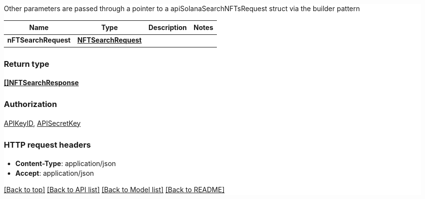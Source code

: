Other parameters are passed through a pointer to a apiSolanaSearchNFTsRequest struct via the builder pattern


Name | Type | Description  | Notes
------------- | ------------- | ------------- | -------------
 **nFTSearchRequest** | [**NFTSearchRequest**](NFTSearchRequest.md) |  | 

### Return type

[**[]NFTSearchResponse**](NFTSearchResponse.md)

### Authorization

[APIKeyID](../README.md#APIKeyID), [APISecretKey](../README.md#APISecretKey)

### HTTP request headers

- **Content-Type**: application/json
- **Accept**: application/json

[[Back to top]](#) [[Back to API list]](../README.md#documentation-for-api-endpoints)
[[Back to Model list]](../README.md#documentation-for-models)
[[Back to README]](../README.md)

